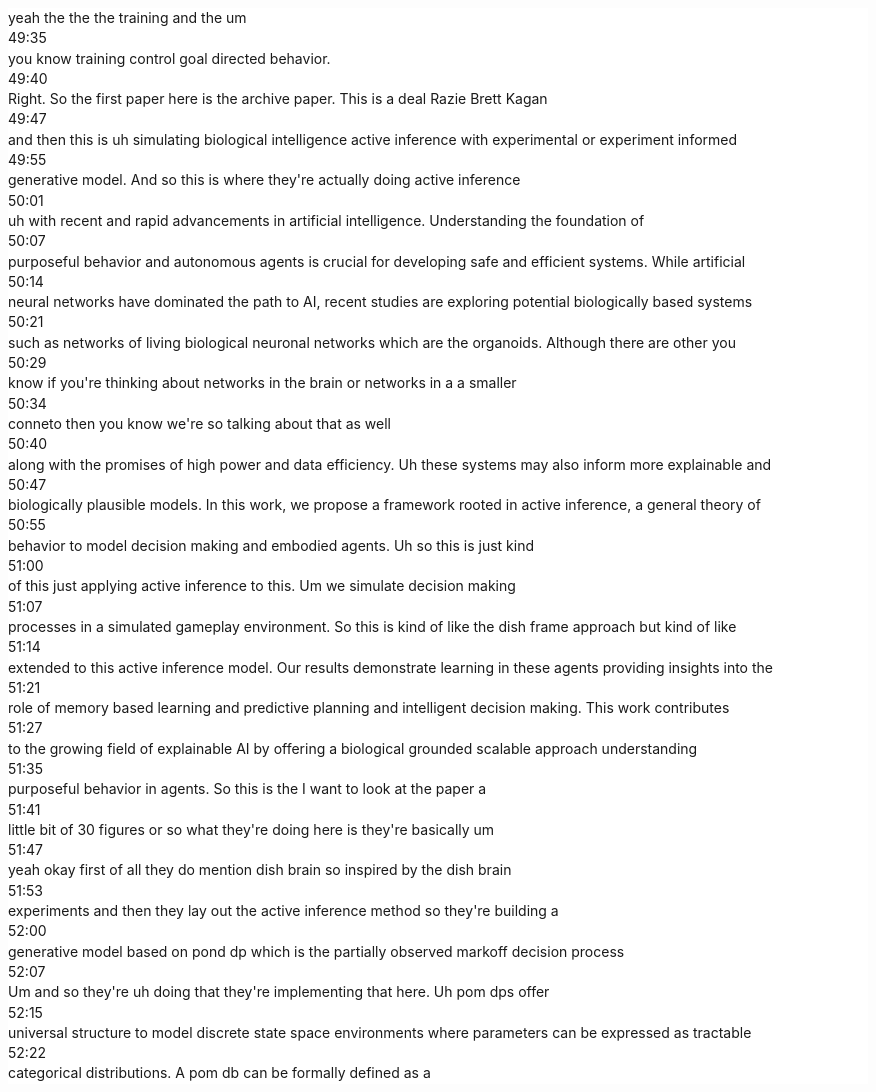 yeah the the the training and the um    
49:35    
you know training control goal directed behavior.    
49:40    
Right. So the first paper here is the archive paper. This is a deal Razie Brett Kagan    
49:47    
and then this is uh simulating biological intelligence active inference with experimental or experiment informed    
49:55    
generative model. And so this is where they're actually doing active inference    
50:01    
uh with recent and rapid advancements in artificial intelligence. Understanding the foundation of    
50:07    
purposeful behavior and autonomous agents is crucial for developing safe and efficient systems. While artificial    
50:14    
neural networks have dominated the path to AI, recent studies are exploring potential biologically based systems    
50:21    
such as networks of living biological neuronal networks which are the organoids. Although there are other you    
50:29    
know if you're thinking about networks in the brain or networks in a a smaller    
50:34    
conneto then you know we're so talking about that as well    
50:40    
along with the promises of high power and data efficiency. Uh these systems may also inform more explainable and    
50:47    
biologically plausible models. In this work, we propose a framework rooted in active inference, a general theory of    
50:55    
behavior to model decision making and embodied agents. Uh so this is just kind    
51:00    
of this just applying active inference to this. Um we simulate decision making    
51:07    
processes in a simulated gameplay environment. So this is kind of like the dish frame approach but kind of like    
51:14    
extended to this active inference model. Our results demonstrate learning in these agents providing insights into the    
51:21    
role of memory based learning and predictive planning and intelligent decision making. This work contributes    
51:27    
to the growing field of explainable AI by offering a biological grounded scalable approach understanding    
51:35    
purposeful behavior in agents. So this is the I want to look at the paper a    
51:41    
little bit of 30 figures or so what they're doing here is they're basically um    
51:47    
yeah okay first of all they do mention dish brain so inspired by the dish brain    
51:53    
experiments and then they lay out the active inference method so they're building a    
52:00    
generative model based on pond dp which is the partially observed markoff decision process    
52:07    
Um and so they're uh doing that they're implementing that here. Uh pom dps offer    
52:15    
universal structure to model discrete state space environments where parameters can be expressed as tractable    
52:22    
categorical distributions. A pom db can be formally defined as a    